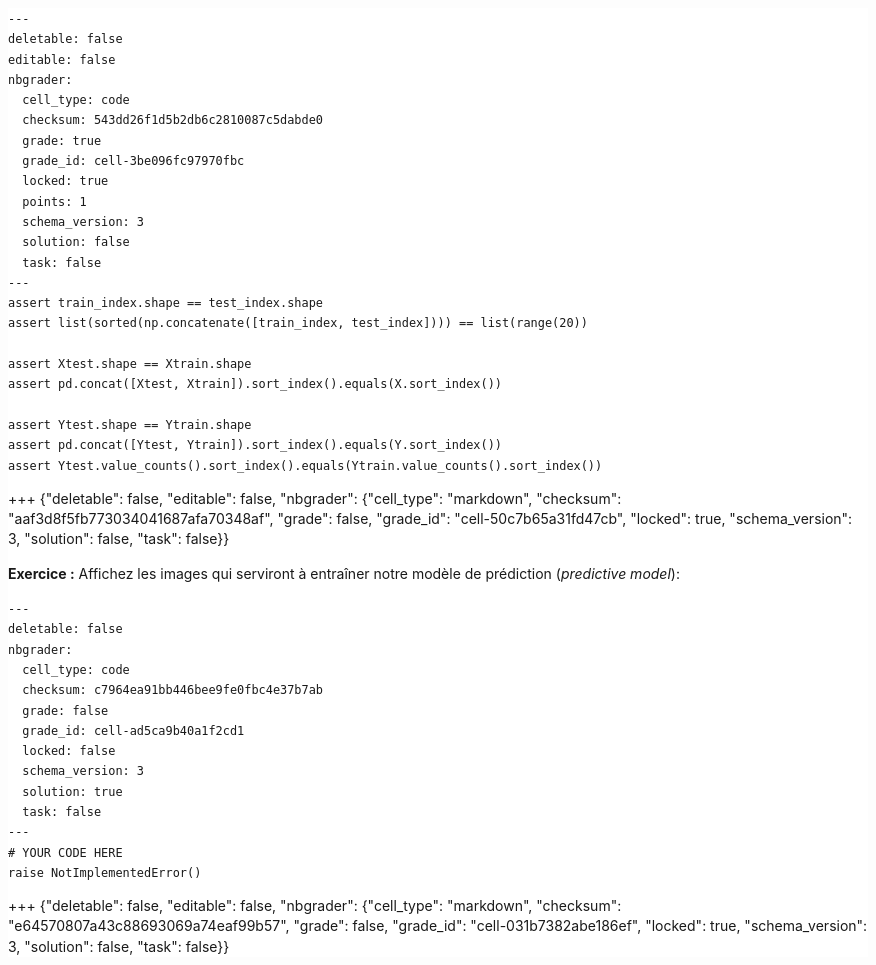 ```{code-cell} ipython3
```

```{code-cell} ipython3
---
deletable: false
editable: false
nbgrader:
  cell_type: code
  checksum: 543dd26f1d5b2db6c2810087c5dabde0
  grade: true
  grade_id: cell-3be096fc97970fbc
  locked: true
  points: 1
  schema_version: 3
  solution: false
  task: false
---
assert train_index.shape == test_index.shape
assert list(sorted(np.concatenate([train_index, test_index]))) == list(range(20))

assert Xtest.shape == Xtrain.shape
assert pd.concat([Xtest, Xtrain]).sort_index().equals(X.sort_index())

assert Ytest.shape == Ytrain.shape
assert pd.concat([Ytest, Ytrain]).sort_index().equals(Y.sort_index())
assert Ytest.value_counts().sort_index().equals(Ytrain.value_counts().sort_index())
```

+++ {"deletable": false, "editable": false, "nbgrader": {"cell_type": "markdown", "checksum": "aaf3d8f5fb773034041687afa70348af", "grade": false, "grade_id": "cell-50c7b65a31fd47cb", "locked": true, "schema_version": 3, "solution": false, "task": false}}

**Exercice :** Affichez les images qui serviront à entraîner notre
modèle de prédiction (*predictive model*):

```{code-cell} ipython3
---
deletable: false
nbgrader:
  cell_type: code
  checksum: c7964ea91bb446bee9fe0fbc4e37b7ab
  grade: false
  grade_id: cell-ad5ca9b40a1f2cd1
  locked: false
  schema_version: 3
  solution: true
  task: false
---
# YOUR CODE HERE
raise NotImplementedError()
```

+++ {"deletable": false, "editable": false, "nbgrader": {"cell_type": "markdown", "checksum": "e64570807a43c88693069a74eaf99b57", "grade": false, "grade_id": "cell-031b7382abe186ef", "locked": true, "schema_version": 3, "solution": false, "task": false}}
